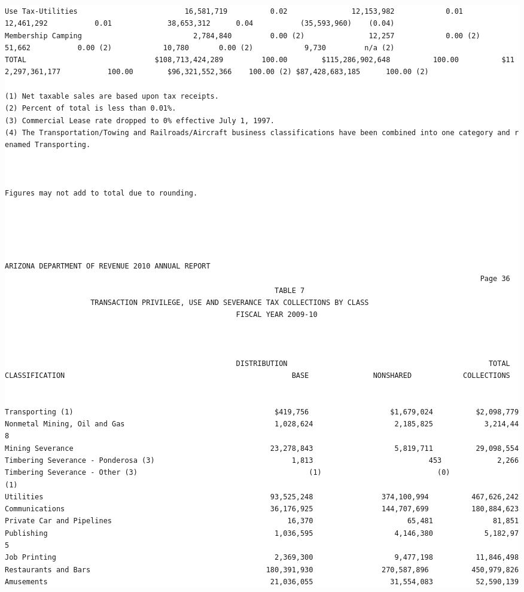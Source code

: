 ~~~~~~~~~~~~~~~~~~~~~~~~~~~~
Use Tax-Utilities                         16,581,719          0.02               12,153,982            0.01                 12,461,292           0.01             38,653,312      0.04           (35,593,960)    (0.04)
Membership Camping                          2,784,840         0.00 (2)               12,257            0.00 (2)                 51,662           0.00 (2)            10,780       0.00 (2)            9,730         n/a (2)
TOTAL                              $108,713,424,289         100.00        $115,286,902,648          100.00          $112,297,361,177           100.00        $96,321,552,366    100.00 (2) $87,428,683,185      100.00 (2)

(1) Net taxable sales are based upon tax receipts.
(2) Percent of total is less than 0.01%.
(3) Commercial Lease rate dropped to 0% effective July 1, 1997.
(4) The Transportation/Towing and Railroads/Aircraft business classifications have been combined into one category and renamed Transporting.



Figures may not add to total due to rounding.




                                                                                                                                                ARIZONA DEPARTMENT OF REVENUE 2010 ANNUAL REPORT
                                                                                                               Page 36
                                                               TABLE 7
                    TRANSACTION PRIVILEGE, USE AND SEVERANCE TAX COLLECTIONS BY CLASS
                                                      FISCAL YEAR 2009-10



                                                      DISTRIBUTION                                               TOTAL
CLASSIFICATION                                                     BASE               NONSHARED            COLLECTIONS


Transporting (1)                                               $419,756                   $1,679,024          $2,098,779
Nonmetal Mining, Oil and Gas                                   1,028,624                   2,185,825            3,214,448
Mining Severance                                              23,278,843                   5,819,711          29,098,554
Timbering Severance - Ponderosa (3)                                1,813                           453             2,266
Timbering Severance - Other (3)                                        (1)                           (0)               (1)
Utilities                                                     93,525,248                374,100,994          467,626,242
Communications                                                36,176,925                144,707,699          180,884,623
Private Car and Pipelines                                         16,370                      65,481              81,851
Publishing                                                     1,036,595                   4,146,380            5,182,975
Job Printing                                                   2,369,300                   9,477,198          11,846,498
Restaurants and Bars                                         180,391,930                270,587,896          450,979,826
Amusements                                                    21,036,055                  31,554,083          52,590,139
~~~~~~~~~~~~~~~~~~~~~~~~~~~~